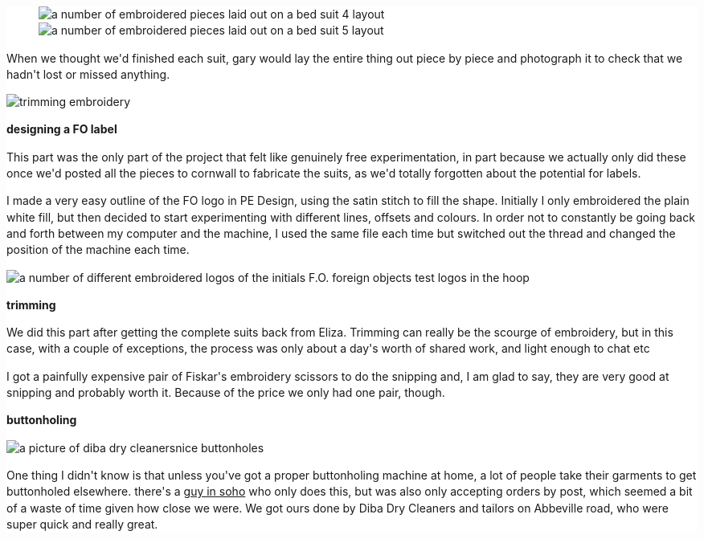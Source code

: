 <figure>
	<div class="subfig">
		<img src="{{ '/img/bell/suit4_pieces_layout.JPG' | prepend: site.baseurl }}" alt="a number of embroidered pieces laid out on a bed"/>
		suit 4 layout
	</div>
	<div class="subfig">
		<img src="{{ '/img/bell/suit5_pieces_layout.JPG' | prepend: site.baseurl }}" alt="a number of embroidered pieces laid out on a bed"/>
		suit 5 layout
	</div>
</figure>

When we thought we'd finished each suit, gary would lay the entire thing out piece by piece and photograph it to check that we hadn't lost or missed anything. 

<span class="marginnote">
	<img src="{{ '/img/bell/trimming.JPG' | prepend: site.baseurl }}" alt="trimming embroidery" />
</span>


**designing a FO label**

This part was the only part of the project that felt like genuinely free experimentation, in part because we actually only did these once we'd posted all the pieces to cornwall to fabricate the suits, as we'd totally forgotten about the potential for labels.

I made a very easy outline of the FO logo in PE Design, using the satin stitch to fill the shape. Initially I only embroidered the plain white fill, but then decided to start experimenting with different lines, offsets and colours. In order not to constantly be going back and forth between my computer and the machine, I used the same file each time but switched out the thread and changed the position of the machine each time.

<span class="marginnote">
	<img src="{{ '/img/bell/fo_logo.JPG' | prepend: site.baseurl }}" alt="a number of different embroidered logos of the initials F.O." />
	foreign objects test logos in the hoop
</span>

**trimming**

We did this part after getting the complete suits back from Eliza. Trimming can really be the scourge of embroidery, but in this case, with a couple of exceptions, the process was only about a day's worth of shared work, and light enough to chat etc

I got a painfully expensive pair of Fiskar's embroidery scissors to do the snipping and, I am glad to say, they are very good at snipping and probably worth it. Because of the price we only had one pair, though.

**buttonholing**

<span class="marginnote">
	<img src="{{ '/img/bell/diba.png' | prepend: site.baseurl }}" alt="a picture of diba dry cleaners" />nice buttonholes
</span>

One thing I didn't know is that unless you've got a proper buttonholing machine at home, a lot of people take their garments to get buttonholed elsewhere. there's a [guy in soho](https://dmbuttons.co.uk) who only does this, but was also only accepting orders by post, which seemed a bit of a waste of time given how close we were. We got ours done by Diba Dry Cleaners and tailors on Abbeville road, who were super quick and really great.

